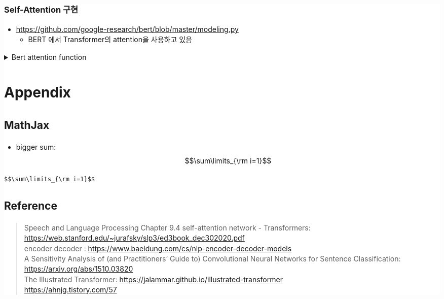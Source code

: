 ### Self-Attention 구현
- <https://github.com/google-research/bert/blob/master/modeling.py>  
  - BERT 에서 Transformer의 attention을 사용하고 있음
<details><summary>Bert attention function</summary></details>





    


# Appendix
## MathJax
- bigger sum: $$\sum\limits_{\rm i=1}$$
```
$$\sum\limits_{\rm i=1}$$
```

## Reference
> Speech and Language Processing Chapter 9.4 self-attention network - Transformers: <https://web.stanford.edu/~jurafsky/slp3/ed3book_dec302020.pdf>  
> encoder decoder : <https://www.baeldung.com/cs/nlp-encoder-decoder-models>  
> A Sensitivity Analysis of (and Practitioners’ Guide to) Convolutional Neural Networks for Sentence Classification: <https://arxiv.org/abs/1510.03820>  
> The Illustrated Transformer: <https://jalammar.github.io/illustrated-transformer>  
> <https://ahnjg.tistory.com/57>